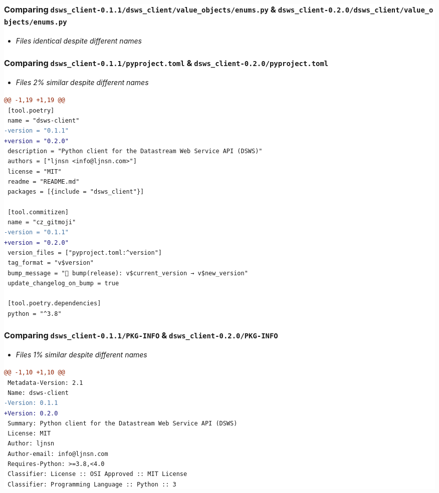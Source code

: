 ### Comparing `dsws_client-0.1.1/dsws_client/value_objects/enums.py` & `dsws_client-0.2.0/dsws_client/value_objects/enums.py`

 * *Files identical despite different names*

### Comparing `dsws_client-0.1.1/pyproject.toml` & `dsws_client-0.2.0/pyproject.toml`

 * *Files 2% similar despite different names*

```diff
@@ -1,19 +1,19 @@
 [tool.poetry]
 name = "dsws-client"
-version = "0.1.1"
+version = "0.2.0"
 description = "Python client for the Datastream Web Service API (DSWS)"
 authors = ["ljnsn <info@ljnsn.com>"]
 license = "MIT"
 readme = "README.md"
 packages = [{include = "dsws_client"}]
 
 [tool.commitizen]
 name = "cz_gitmoji"
-version = "0.1.1"
+version = "0.2.0"
 version_files = ["pyproject.toml:^version"]
 tag_format = "v$version"
 bump_message = "🔖 bump(release): v$current_version → v$new_version"
 update_changelog_on_bump = true
 
 [tool.poetry.dependencies]
 python = "^3.8"
```

### Comparing `dsws_client-0.1.1/PKG-INFO` & `dsws_client-0.2.0/PKG-INFO`

 * *Files 1% similar despite different names*

```diff
@@ -1,10 +1,10 @@
 Metadata-Version: 2.1
 Name: dsws-client
-Version: 0.1.1
+Version: 0.2.0
 Summary: Python client for the Datastream Web Service API (DSWS)
 License: MIT
 Author: ljnsn
 Author-email: info@ljnsn.com
 Requires-Python: >=3.8,<4.0
 Classifier: License :: OSI Approved :: MIT License
 Classifier: Programming Language :: Python :: 3
```

